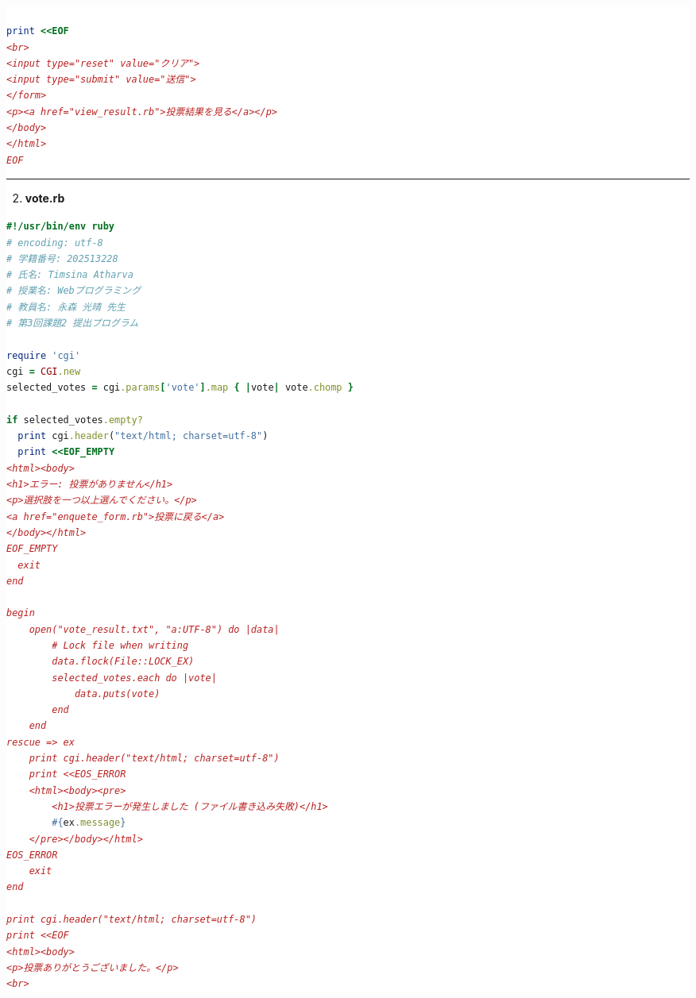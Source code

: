 ```rb  

print <<EOF  
<br>  
<input type="reset" value="クリア">  
<input type="submit" value="送信">  
</form>  
<p><a href="view_result.rb">投票結果を見る</a></p>  
</body>  
</html>  
EOF  
```
---

2. **vote.rb**  
```rb  
#!/usr/bin/env ruby  
# encoding: utf-8  
# 学籍番号: 202513228  
# 氏名: Timsina Atharva 
# 授業名: Webプログラミング  
# 教員名: 永森 光晴 先生
# 第3回課題2 提出プログラム  

require 'cgi'  
cgi = CGI.new  
selected_votes = cgi.params['vote'].map { |vote| vote.chomp }  

if selected_votes.empty?  
  print cgi.header("text/html; charset=utf-8")  
  print <<EOF_EMPTY  
<html><body>  
<h1>エラー: 投票がありません</h1>  
<p>選択肢を一つ以上選んでください。</p>  
<a href="enquete_form.rb">投票に戻る</a>  
</body></html>  
EOF_EMPTY  
  exit  
end  

begin
    open("vote_result.txt", "a:UTF-8") do |data|
        # Lock file when writing
        data.flock(File::LOCK_EX)
        selected_votes.each do |vote|
            data.puts(vote)
        end
    end
rescue => ex
    print cgi.header("text/html; charset=utf-8")
    print <<EOS_ERROR
    <html><body><pre>
        <h1>投票エラーが発生しました (ファイル書き込み失敗)</h1>
        #{ex.message}
    </pre></body></html>
EOS_ERROR
    exit
end

print cgi.header("text/html; charset=utf-8")  
print <<EOF  
<html><body>  
<p>投票ありがとうございました。</p>  
<br>  
```